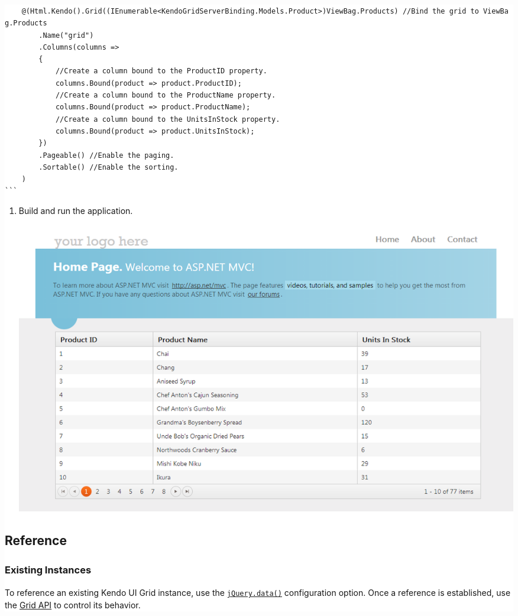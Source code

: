         @(Html.Kendo().Grid((IEnumerable<KendoGridServerBinding.Models.Product>)ViewBag.Products) //Bind the grid to ViewBag.Products
            .Name("grid")
            .Columns(columns =>
            {
                //Create a column bound to the ProductID property.
                columns.Bound(product => product.ProductID);
                //Create a column bound to the ProductName property.
                columns.Bound(product => product.ProductName);
                //Create a column bound to the UnitsInStock property.
                columns.Bound(product => product.UnitsInStock);
            })
            .Pageable() //Enable the paging.
            .Sortable() //Enable the sorting.
        )
    ```

1. Build and run the application.

    ![The final result](images/grid-bound-grid.png)

## Reference

### Existing Instances

To reference an existing Kendo UI Grid instance, use the [`jQuery.data()`](http://api.jquery.com/jQuery.data/) configuration option. Once a reference is established, use the [Grid API](http://docs.telerik.com/kendo-ui/api/javascript/ui/grid#methods) to control its behavior.
